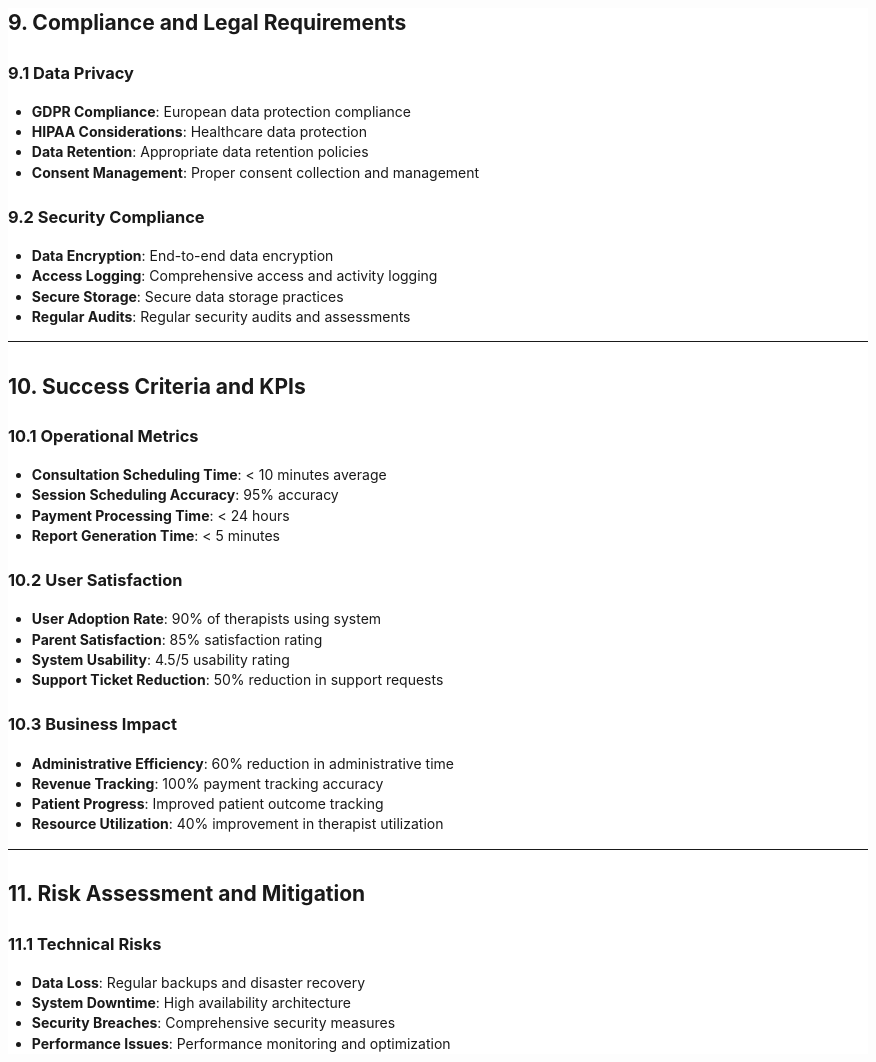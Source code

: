 
## 9. Compliance and Legal Requirements

### 9.1 Data Privacy

- **GDPR Compliance**: European data protection compliance
- **HIPAA Considerations**: Healthcare data protection
- **Data Retention**: Appropriate data retention policies
- **Consent Management**: Proper consent collection and management

### 9.2 Security Compliance

- **Data Encryption**: End-to-end data encryption
- **Access Logging**: Comprehensive access and activity logging
- **Secure Storage**: Secure data storage practices
- **Regular Audits**: Regular security audits and assessments

---

## 10. Success Criteria and KPIs

### 10.1 Operational Metrics

- **Consultation Scheduling Time**: < 10 minutes average
- **Session Scheduling Accuracy**: 95% accuracy
- **Payment Processing Time**: < 24 hours
- **Report Generation Time**: < 5 minutes

### 10.2 User Satisfaction

- **User Adoption Rate**: 90% of therapists using system
- **Parent Satisfaction**: 85% satisfaction rating
- **System Usability**: 4.5/5 usability rating
- **Support Ticket Reduction**: 50% reduction in support requests

### 10.3 Business Impact

- **Administrative Efficiency**: 60% reduction in administrative time
- **Revenue Tracking**: 100% payment tracking accuracy
- **Patient Progress**: Improved patient outcome tracking
- **Resource Utilization**: 40% improvement in therapist utilization

---

## 11. Risk Assessment and Mitigation

### 11.1 Technical Risks

- **Data Loss**: Regular backups and disaster recovery
- **System Downtime**: High availability architecture
- **Security Breaches**: Comprehensive security measures
- **Performance Issues**: Performance monitoring and optimization
